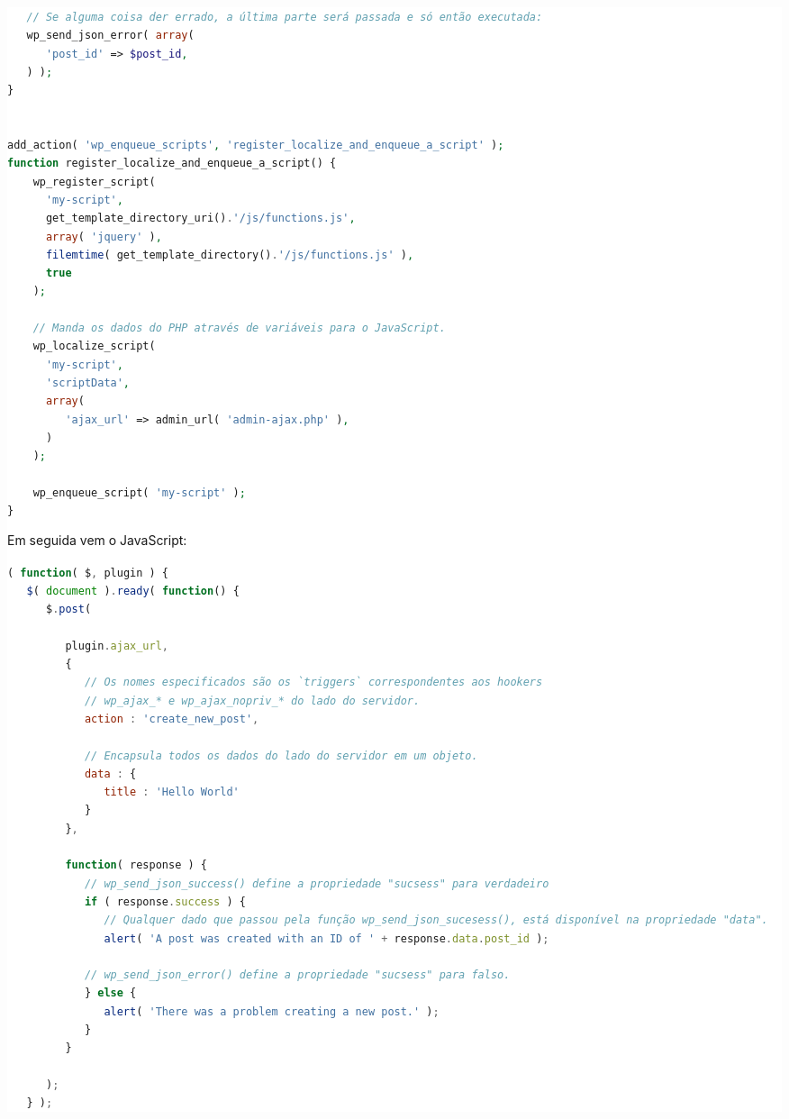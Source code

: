 ```php
   // Se alguma coisa der errado, a última parte será passada e só então executada:
   wp_send_json_error( array(
      'post_id' => $post_id,
   ) );
}


add_action( 'wp_enqueue_scripts', 'register_localize_and_enqueue_a_script' );
function register_localize_and_enqueue_a_script() {
    wp_register_script(
      'my-script',
      get_template_directory_uri().'/js/functions.js',
      array( 'jquery' ),
      filemtime( get_template_directory().'/js/functions.js' ),
      true
    );
    
    // Manda os dados do PHP através de variáveis para o JavaScript.
    wp_localize_script(
      'my-script',
      'scriptData',
      array(
         'ajax_url' => admin_url( 'admin-ajax.php' ),
      )
    );
    
    wp_enqueue_script( 'my-script' );
}
```

Em seguida vem o JavaScript:

```javascript
( function( $, plugin ) {
   $( document ).ready( function() {
      $.post(
         
         plugin.ajax_url,
         {
            // Os nomes especificados são os `triggers` correspondentes aos hookers
            // wp_ajax_* e wp_ajax_nopriv_* do lado do servidor.
            action : 'create_new_post',
            
            // Encapsula todos os dados do lado do servidor em um objeto.
            data : {
               title : 'Hello World'
            }
         },
         
         function( response ) {
            // wp_send_json_success() define a propriedade "sucsess" para verdadeiro
            if ( response.success ) {
               // Qualquer dado que passou pela função wp_send_json_sucesess(), está disponível na propriedade "data".
               alert( 'A post was created with an ID of ' + response.data.post_id );

            // wp_send_json_error() define a propriedade "sucsess" para falso.
            } else {
               alert( 'There was a problem creating a new post.' );
            }
         }

      );
   } );
```